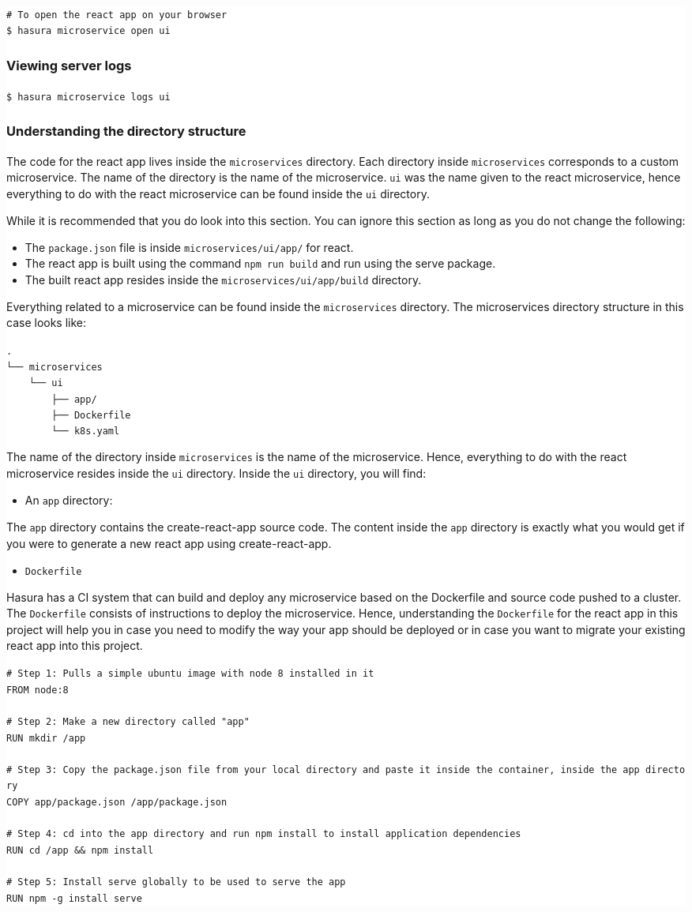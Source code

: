 ```shell
# To open the react app on your browser
$ hasura microservice open ui
```

### Viewing server logs

```shell
$ hasura microservice logs ui
```

### Understanding the directory structure

The code for the react app lives inside the `microservices` directory. Each directory inside `microservices` corresponds to a custom microservice. The name of the directory is the name of the microservice. `ui` was the name given to the react microservice, hence everything to do with the react microservice can be found inside the `ui` directory.

While it is recommended that you do look into this section. You can ignore this section as long as you do not change the following:
- The `package.json` file is inside `microservices/ui/app/` for react.
- The react app is built using the command `npm run build` and run using the serve package.
- The built react app resides inside the `microservices/ui/app/build` directory.

Everything related to a microservice can be found inside the `microservices` directory. The microservices directory structure in this case looks like:

```
.
└── microservices
    └── ui
        ├── app/
        ├── Dockerfile
        └── k8s.yaml
```

The name of the directory inside `microservices` is the name of the microservice. Hence, everything to do with the react microservice resides inside the `ui` directory. Inside the `ui` directory, you will find:

- An `app` directory:

The `app` directory contains the create-react-app source code. The content inside the `app` directory is exactly what you would get if you were to generate a new react app using create-react-app.

- `Dockerfile`

Hasura has a CI system that can build and deploy any microservice based on the Dockerfile and source code pushed to a cluster. The `Dockerfile` consists of instructions to deploy the microservice. Hence, understanding the `Dockerfile` for the react app in this project will help you in case you need to modify the way your app should be deployed or in case you want to migrate your existing react app into this project.

```
# Step 1: Pulls a simple ubuntu image with node 8 installed in it
FROM node:8

# Step 2: Make a new directory called "app"
RUN mkdir /app

# Step 3: Copy the package.json file from your local directory and paste it inside the container, inside the app directory
COPY app/package.json /app/package.json

# Step 4: cd into the app directory and run npm install to install application dependencies
RUN cd /app && npm install

# Step 5: Install serve globally to be used to serve the app
RUN npm -g install serve
```